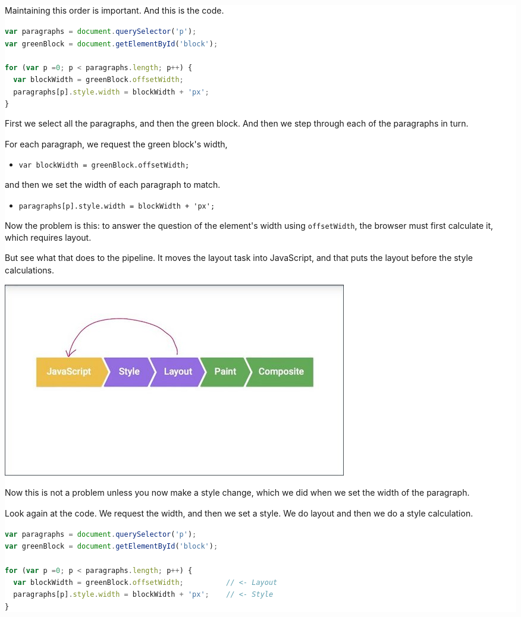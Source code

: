 Maintaining this order is important. And this is the code.

```js
var paragraphs = document.querySelector('p');
var greenBlock = document.getElementById('block');

for (var p =0; p < paragraphs.length; p++) {
  var blockWidth = greenBlock.offsetWidth;
  paragraphs[p].style.width = blockWidth + 'px';
}
```

First we select all the paragraphs, and then the green block. And then we step through each of the paragraphs in turn.

For each paragraph, we request the green block's width,

- `var blockWidth = greenBlock.offsetWidth;`

and then we set the width of each paragraph to match.

- `paragraphs[p].style.width = blockWidth + 'px';`

Now the problem is this: to answer the question of the element's width using `offsetWidth`, the browser must first calculate it, which requires layout.

But see what that does to the pipeline. It moves the layout task into JavaScript, and that puts the layout before the style calculations.

[![bro5-16](../assets/images/bro5-16-small.jpg)](../assets/images/bro5-16.jpg)

Now this is not a problem unless you now make a style change, which we did when we set the width of the paragraph.

Look again at the code. We request the width, and then we set a style. We do layout and then we do a style calculation.


```js
var paragraphs = document.querySelector('p');
var greenBlock = document.getElementById('block');

for (var p =0; p < paragraphs.length; p++) {
  var blockWidth = greenBlock.offsetWidth;          // <- Layout
  paragraphs[p].style.width = blockWidth + 'px';    // <- Style
}
```

